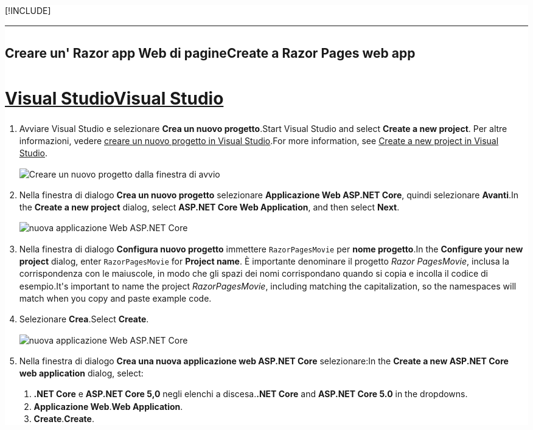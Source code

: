[!INCLUDE[](~/includes/net-core-prereqs-mac-5.0.md)]

---

## <a name="create-a-razor-pages-web-app"></a><span data-ttu-id="93b48-119">Creare un' Razor app Web di pagine</span><span class="sxs-lookup"><span data-stu-id="93b48-119">Create a Razor Pages web app</span></span>

# <a name="visual-studio"></a>[<span data-ttu-id="93b48-120">Visual Studio</span><span class="sxs-lookup"><span data-stu-id="93b48-120">Visual Studio</span></span>](#tab/visual-studio)

1. <span data-ttu-id="93b48-121">Avviare Visual Studio e selezionare **Crea un nuovo progetto**.</span><span class="sxs-lookup"><span data-stu-id="93b48-121">Start Visual Studio and select **Create a new project**.</span></span> <span data-ttu-id="93b48-122">Per altre informazioni, vedere [creare un nuovo progetto in Visual Studio](/visualstudio/ide/create-new-project).</span><span class="sxs-lookup"><span data-stu-id="93b48-122">For more information, see [Create a new project in Visual Studio](/visualstudio/ide/create-new-project).</span></span>

   ![Creare un nuovo progetto dalla finestra di avvio](razor-pages-start/_static/5/start-window-create-new-project.png)

1. <span data-ttu-id="93b48-124">Nella finestra di dialogo **Crea un nuovo progetto** selezionare **Applicazione Web ASP.NET Core**, quindi selezionare **Avanti**.</span><span class="sxs-lookup"><span data-stu-id="93b48-124">In the **Create a new project** dialog, select **ASP.NET Core Web Application**, and then select **Next**.</span></span>

    ![nuova applicazione Web ASP.NET Core](razor-pages-start/_static/5/np.png)
    
1. <span data-ttu-id="93b48-126">Nella finestra di dialogo **Configura nuovo progetto** immettere `RazorPagesMovie` per **nome progetto**.</span><span class="sxs-lookup"><span data-stu-id="93b48-126">In the **Configure your new project** dialog, enter `RazorPagesMovie` for **Project name**.</span></span> <span data-ttu-id="93b48-127">È importante denominare il progetto *Razor PagesMovie*, inclusa la corrispondenza con le maiuscole, in modo che gli spazi dei nomi corrispondano quando si copia e incolla il codice di esempio.</span><span class="sxs-lookup"><span data-stu-id="93b48-127">It's important to name the project *RazorPagesMovie*, including matching the capitalization, so the namespaces will match when you copy and paste example code.</span></span>

1. <span data-ttu-id="93b48-128">Selezionare **Crea**.</span><span class="sxs-lookup"><span data-stu-id="93b48-128">Select **Create**.</span></span>

    ![nuova applicazione Web ASP.NET Core](razor-pages-start/_static/config.png)

1. <span data-ttu-id="93b48-130">Nella finestra di dialogo **Crea una nuova applicazione web ASP.NET Core** selezionare:</span><span class="sxs-lookup"><span data-stu-id="93b48-130">In the **Create a new ASP.NET Core web application** dialog, select:</span></span>
    1. <span data-ttu-id="93b48-131">**.NET Core** e **ASP.NET Core 5,0** negli elenchi a discesa.</span><span class="sxs-lookup"><span data-stu-id="93b48-131">**.NET Core** and **ASP.NET Core 5.0** in the dropdowns.</span></span>
    1. <span data-ttu-id="93b48-132">**Applicazione Web**.</span><span class="sxs-lookup"><span data-stu-id="93b48-132">**Web Application**.</span></span>
    1. <span data-ttu-id="93b48-133">**Create**.</span><span class="sxs-lookup"><span data-stu-id="93b48-133">**Create**.</span></span>
